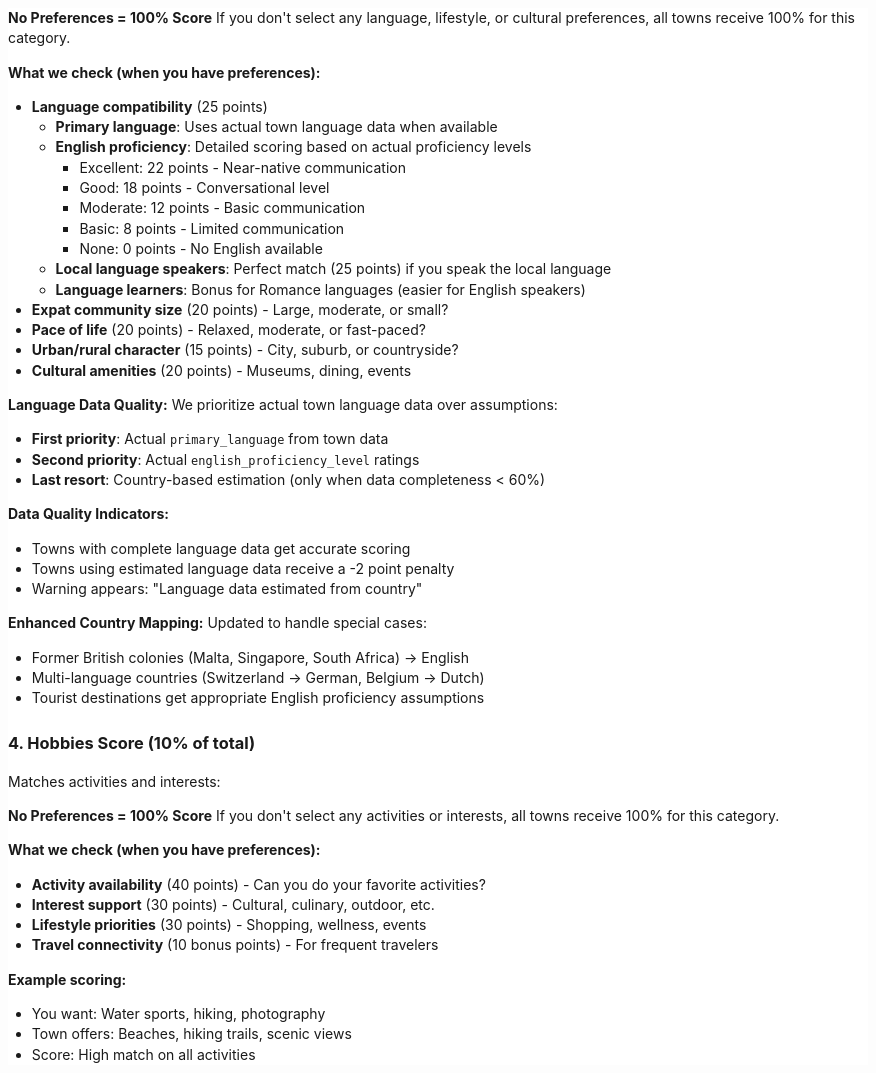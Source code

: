 **No Preferences = 100% Score**
If you don't select any language, lifestyle, or cultural preferences, all towns receive 100% for this category.

**What we check (when you have preferences):**
- **Language compatibility** (25 points)
  - **Primary language**: Uses actual town language data when available
  - **English proficiency**: Detailed scoring based on actual proficiency levels
    - Excellent: 22 points - Near-native communication
    - Good: 18 points - Conversational level
    - Moderate: 12 points - Basic communication
    - Basic: 8 points - Limited communication
    - None: 0 points - No English available
  - **Local language speakers**: Perfect match (25 points) if you speak the local language
  - **Language learners**: Bonus for Romance languages (easier for English speakers)
- **Expat community size** (20 points) - Large, moderate, or small?
- **Pace of life** (20 points) - Relaxed, moderate, or fast-paced?
- **Urban/rural character** (15 points) - City, suburb, or countryside?
- **Cultural amenities** (20 points) - Museums, dining, events

**Language Data Quality:**
We prioritize actual town language data over assumptions:

- **First priority**: Actual `primary_language` from town data
- **Second priority**: Actual `english_proficiency_level` ratings
- **Last resort**: Country-based estimation (only when data completeness < 60%)

**Data Quality Indicators:**
- Towns with complete language data get accurate scoring
- Towns using estimated language data receive a -2 point penalty
- Warning appears: "Language data estimated from country"

**Enhanced Country Mapping:**
Updated to handle special cases:
- Former British colonies (Malta, Singapore, South Africa) → English
- Multi-language countries (Switzerland → German, Belgium → Dutch)
- Tourist destinations get appropriate English proficiency assumptions

### 4. Hobbies Score (10% of total)
Matches activities and interests:

**No Preferences = 100% Score**
If you don't select any activities or interests, all towns receive 100% for this category.

**What we check (when you have preferences):**
- **Activity availability** (40 points) - Can you do your favorite activities?
- **Interest support** (30 points) - Cultural, culinary, outdoor, etc.
- **Lifestyle priorities** (30 points) - Shopping, wellness, events
- **Travel connectivity** (10 bonus points) - For frequent travelers

**Example scoring:**
- You want: Water sports, hiking, photography
- Town offers: Beaches, hiking trails, scenic views
- Score: High match on all activities
